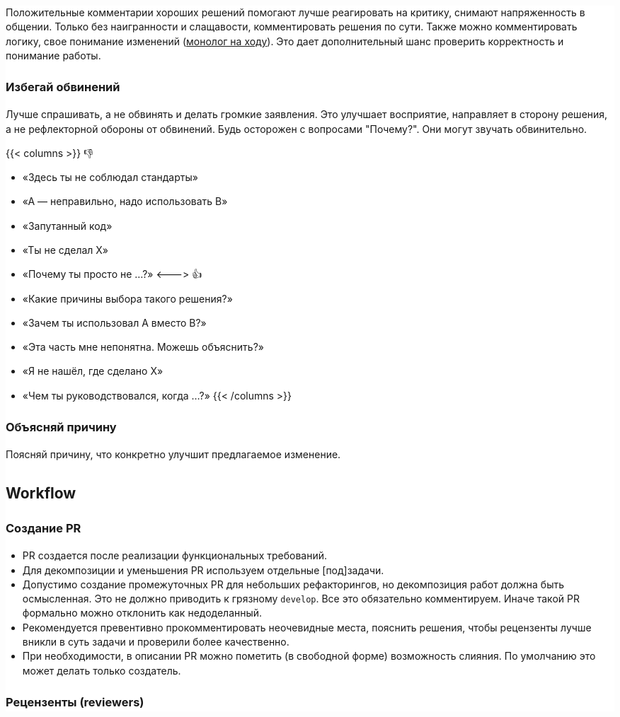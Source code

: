 Положительные комментарии хороших решений помогают лучше реагировать на критику, снимают напряженность в общении. 
Только без наигранности и слащавости, комментировать решения по сути.
Также можно комментировать логику, свое понимание изменений 
([монолог на ходу](http://softwareengineering.stackexchange.com/questions/168494/how-important-is-positive-feedback-in-code-reviews/168503#168503)).
Это дает дополнительный шанс проверить корректность и понимание работы.

### Избегай обвинений

Лучше спрашивать, а не обвинять и делать громкие заявления. Это улучшает восприятие, направляет в сторону решения, а не рефлекторной обороны от обвинений.
Будь осторожен с вопросами "Почему?". Они могут звучать обвинительно.

{{< columns >}}
👎

- «Здесь ты не соблюдал стандарты»
- «А — неправильно, надо использовать В»
- «Запутанный код»
- «Ты не сделал X»
- «Почему ты просто не …?»
<--->
👍

- «Какие причины выбора такого решения?»
- «Зачем ты использовал A вместо B?»
- «Эта часть мне непонятна. Можешь объяснить?»
- «Я не нашёл, где сделано X»
- «Чем ты руководствовался, когда …?»
{{< /columns >}}

### Объясняй причину

Поясняй причину, что конкретно улучшит предлагаемое изменение.

## Workflow

### Создание PR

- PR создается после реализации функциональных требований.
- Для декомпозиции и уменьшения PR используем отдельные \[под\]задачи.
- Допустимо создание промежуточных PR для небольших рефакторингов, но декомпозиция работ должна быть осмысленная. 
Это не должно приводить к грязному `develop`. Все это обязательно комментируем. Иначе такой PR формально можно отклонить как недоделанный.
- Рекомендуется превентивно прокомментировать неочевидные места, пояснить решения, чтобы рецензенты лучше вникли в суть задачи и проверили более качественно.
- При необходимости, в описании PR можно пометить (в свободной форме) возможность слияния. По умолчанию это может делать только создатель.

### Рецензенты (reviewers)
